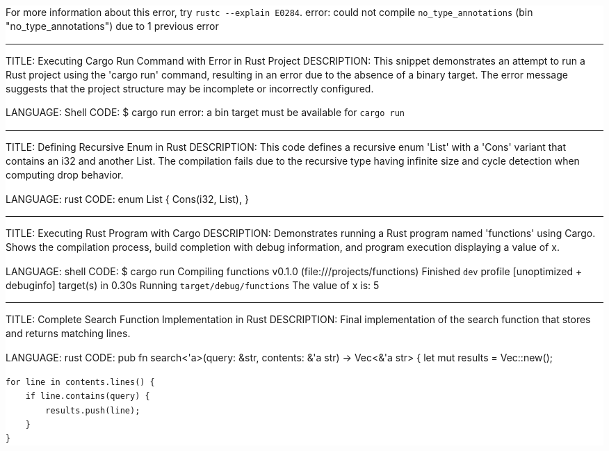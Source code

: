 For more information about this error, try `rustc --explain E0284`.
error: could not compile `no_type_annotations` (bin "no_type_annotations") due to 1 previous error

----------------------------------------

TITLE: Executing Cargo Run Command with Error in Rust Project
DESCRIPTION: This snippet demonstrates an attempt to run a Rust project using the 'cargo run' command, resulting in an error due to the absence of a binary target. The error message suggests that the project structure may be incomplete or incorrectly configured.

LANGUAGE: Shell
CODE:
$ cargo run
error: a bin target must be available for `cargo run`

----------------------------------------

TITLE: Defining Recursive Enum in Rust
DESCRIPTION: This code defines a recursive enum 'List' with a 'Cons' variant that contains an i32 and another List. The compilation fails due to the recursive type having infinite size and cycle detection when computing drop behavior.

LANGUAGE: rust
CODE:
enum List {
    Cons(i32, List),
}

----------------------------------------

TITLE: Executing Rust Program with Cargo
DESCRIPTION: Demonstrates running a Rust program named 'functions' using Cargo. Shows the compilation process, build completion with debug information, and program execution displaying a value of x.

LANGUAGE: shell
CODE:
$ cargo run
   Compiling functions v0.1.0 (file:///projects/functions)
    Finished `dev` profile [unoptimized + debuginfo] target(s) in 0.30s
     Running `target/debug/functions`
The value of x is: 5

----------------------------------------

TITLE: Complete Search Function Implementation in Rust
DESCRIPTION: Final implementation of the search function that stores and returns matching lines.

LANGUAGE: rust
CODE:
pub fn search<'a>(query: &str, contents: &'a str) -> Vec<&'a str> {
    let mut results = Vec::new();

    for line in contents.lines() {
        if line.contains(query) {
            results.push(line);
        }
    }
